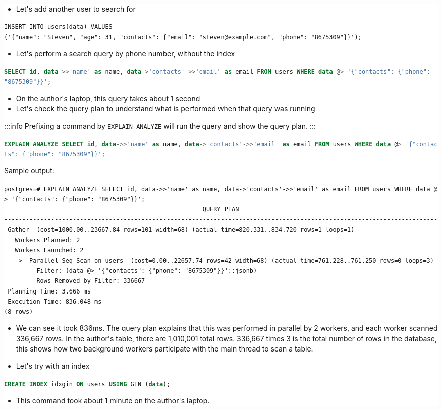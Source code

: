 - Let's add another user to search for

```
INSERT INTO users(data) VALUES
('{"name": "Steven", "age": 31, "contacts": {"email": "steven@example.com", "phone": "8675309"}}');
```

- Let's perform a search query by phone number, without the index

```sql
SELECT id, data->>'name' as name, data->'contacts'->>'email' as email FROM users WHERE data @> '{"contacts": {"phone": "8675309"}}';
```

- On the author's laptop, this query takes about 1 second
- Let's check the query plan to understand what is performed when that query was running

:::info
Prefixing a command by `EXPLAIN ANALYZE` will run the query and show the query plan.
:::

```sql
EXPLAIN ANALYZE SELECT id, data->>'name' as name, data->'contacts'->>'email' as email FROM users WHERE data @> '{"contacts": {"phone": "8675309"}}';
```

Sample output:

```
postgres=# EXPLAIN ANALYZE SELECT id, data->>'name' as name, data->'contacts'->>'email' as email FROM users WHERE data @> '{"contacts": {"phone": "8675309"}}';
                                                       QUERY PLAN
------------------------------------------------------------------------------------------------------------------------
 Gather  (cost=1000.00..23667.84 rows=101 width=68) (actual time=820.331..834.720 rows=1 loops=1)
   Workers Planned: 2
   Workers Launched: 2
   ->  Parallel Seq Scan on users  (cost=0.00..22657.74 rows=42 width=68) (actual time=761.228..761.250 rows=0 loops=3)
         Filter: (data @> '{"contacts": {"phone": "8675309"}}'::jsonb)
         Rows Removed by Filter: 336667
 Planning Time: 3.666 ms
 Execution Time: 836.048 ms
(8 rows)
```

- We can see it took 836ms. The query plan explains that this was performed in parallel by 2 workers, and each worker scanned 336,667 rows. In the author's table, there are 1,010,001 total rows. 336,667 times 3 is the total number of rows in the database, this shows how two background workers participate with the main thread to scan a table.

- Let's try with an index

```sql
CREATE INDEX idxgin ON users USING GIN (data);
```

- This command took about 1 minute on the author's laptop.

